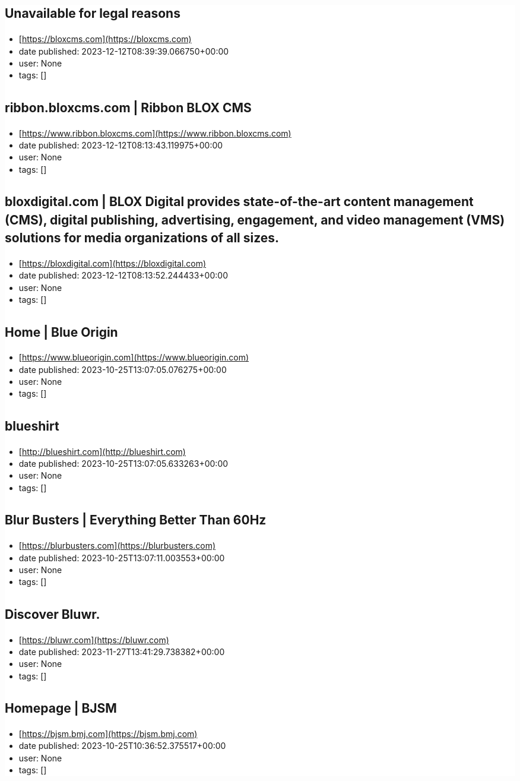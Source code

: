 ## Unavailable for legal reasons
 - [https://bloxcms.com](https://bloxcms.com)
 - date published: 2023-12-12T08:39:39.066750+00:00
 - user: None
 - tags: []

## ribbon.bloxcms.com | Ribbon BLOX CMS
 - [https://www.ribbon.bloxcms.com](https://www.ribbon.bloxcms.com)
 - date published: 2023-12-12T08:13:43.119975+00:00
 - user: None
 - tags: []

## bloxdigital.com | BLOX Digital provides state-of-the-art content management (CMS), digital publishing, advertising, engagement, and video management (VMS) solutions for media organizations of all sizes.
 - [https://bloxdigital.com](https://bloxdigital.com)
 - date published: 2023-12-12T08:13:52.244433+00:00
 - user: None
 - tags: []

## Home | Blue Origin
 - [https://www.blueorigin.com](https://www.blueorigin.com)
 - date published: 2023-10-25T13:07:05.076275+00:00
 - user: None
 - tags: []

## blueshirt
 - [http://blueshirt.com](http://blueshirt.com)
 - date published: 2023-10-25T13:07:05.633263+00:00
 - user: None
 - tags: []

## Blur Busters | Everything Better Than 60Hz
 - [https://blurbusters.com](https://blurbusters.com)
 - date published: 2023-10-25T13:07:11.003553+00:00
 - user: None
 - tags: []

## Discover Bluwr.
 - [https://bluwr.com](https://bluwr.com)
 - date published: 2023-11-27T13:41:29.738382+00:00
 - user: None
 - tags: []

## Homepage | BJSM
 - [https://bjsm.bmj.com](https://bjsm.bmj.com)
 - date published: 2023-10-25T10:36:52.375517+00:00
 - user: None
 - tags: []
